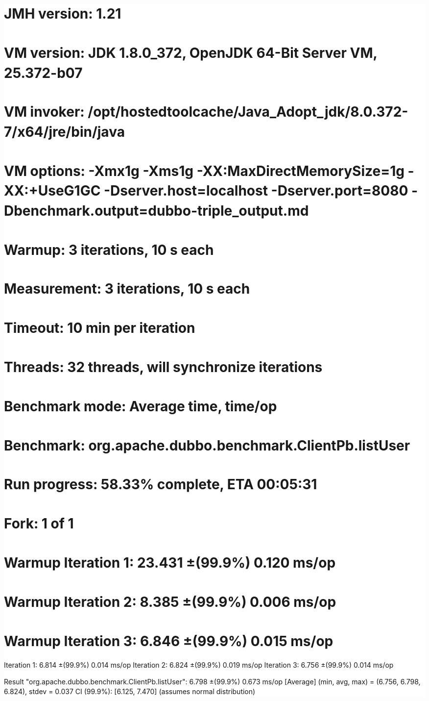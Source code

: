 
# JMH version: 1.21
# VM version: JDK 1.8.0_372, OpenJDK 64-Bit Server VM, 25.372-b07
# VM invoker: /opt/hostedtoolcache/Java_Adopt_jdk/8.0.372-7/x64/jre/bin/java
# VM options: -Xmx1g -Xms1g -XX:MaxDirectMemorySize=1g -XX:+UseG1GC -Dserver.host=localhost -Dserver.port=8080 -Dbenchmark.output=dubbo-triple_output.md
# Warmup: 3 iterations, 10 s each
# Measurement: 3 iterations, 10 s each
# Timeout: 10 min per iteration
# Threads: 32 threads, will synchronize iterations
# Benchmark mode: Average time, time/op
# Benchmark: org.apache.dubbo.benchmark.ClientPb.listUser

# Run progress: 58.33% complete, ETA 00:05:31
# Fork: 1 of 1
# Warmup Iteration   1: 23.431 ±(99.9%) 0.120 ms/op
# Warmup Iteration   2: 8.385 ±(99.9%) 0.006 ms/op
# Warmup Iteration   3: 6.846 ±(99.9%) 0.015 ms/op
Iteration   1: 6.814 ±(99.9%) 0.014 ms/op
Iteration   2: 6.824 ±(99.9%) 0.019 ms/op
Iteration   3: 6.756 ±(99.9%) 0.014 ms/op


Result "org.apache.dubbo.benchmark.ClientPb.listUser":
  6.798 ±(99.9%) 0.673 ms/op [Average]
  (min, avg, max) = (6.756, 6.798, 6.824), stdev = 0.037
  CI (99.9%): [6.125, 7.470] (assumes normal distribution)
